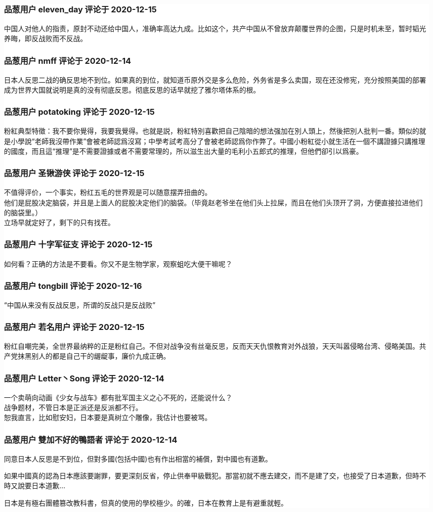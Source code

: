 
### 品葱用户 **eleven_day** 评论于 2020-12-15
        
中国人对他人的指责，原封不动还给中国人，准确率高达九成。比如这个，共产中国从不曾放弃颠覆世界的企图，只是时机未至，暂时韬光养晦，即反战败而不反战。
        
                

### 品葱用户 **nmff** 评论于 2020-12-14
        
日本人反思二战的确反思地不到位。如果真的到位，就知道币原外交是多么危险，外务省是多么卖国，现在还没修宪，充分按照美国的部署成为世界大国就说明是真的没有彻底反思。彻底反思的话早就挖了雅尔塔体系的根。
        
                

### 品葱用户 **potatoking** 评论于 2020-12-15
        
粉紅典型特徵：我不要你覺得，我要我覺得。也就是説，粉紅特別喜歡把自己陰暗的想法强加在別人頭上，然後把別人批判一番。類似的就是小學說“老師我沒帶作業”會被老師認爲沒寫；中學考試考高分了會被老師認爲你作弊了。中國小粉紅從小就生活在一個不講證據只講推理的國度，而且這“推理”是不需要證據或者不需要常理的，所以滋生出大量的毛利小五郎式的推理，但他們卻引以爲豪。
        
                

### 品葱用户 **圣锹游侠** 评论于 2020-12-15
        
不值得评价，一个事实，粉红五毛的世界观是可以随意摆弄扭曲的。  
他们是屁股决定脑袋，并且是上面人的屁股决定他们的脑袋。（毕竟赵老爷坐在他们头上拉屎，而且在他们头顶开了洞，方便直接拉进他们的脑袋里。）  
立场早就定好了，剩下的只有找茬。
        
                

### 品葱用户 **十字军征支** 评论于 2020-12-15
        
如何看？正确的方法是不要看。你又不是生物学家，观察蛆吃大便干嘛呢？
        
                

### 品葱用户 **tongbill** 评论于 2020-12-16
        
“中国从来没有反战反思，所谓的反战只是反战败”
        
                

### 品葱用户 **若名用户** 评论于 2020-12-15
        
粉红自嘲完美，全世界最纳粹的正是粉红自己。不但对战争没有丝毫反思，反而天天仇恨教育对外战狼，天天叫嚣侵略台湾、侵略美国。共产党抹黑别人的都是自己干的龌龊事，廉价九成正确。
        
                

### 品葱用户 **Letter丶Song** 评论于 2020-12-14
        
一个卖萌向动画《少女与战车》都有批军国主义之心不死的，还能说什么？  
战争题材，不管日本是正派还是反派都不行。  
恕我直言，比如慰安妇，日本要是真树立个雕像，我估计也要被骂。
        
                

### 品葱用户 **雙加不好的鴨語者** 评论于 2020-12-14
        
同意日本人反思是不到位，但對多國(包括中國)也有作出相當的補償，對中國也有道歉。  
  
如果中國真的認為日本應該要謝罪，要更深刻反省，停止供奉甲級戰犯。那當初就不應去建交，而不是建了交，也接受了日本道歉，但時不時又說要日本道歉…  
  
日本是有極右團體篡改教科書，但真的使用的學校極少。的確，日本在教育上是有避重就輕。
        